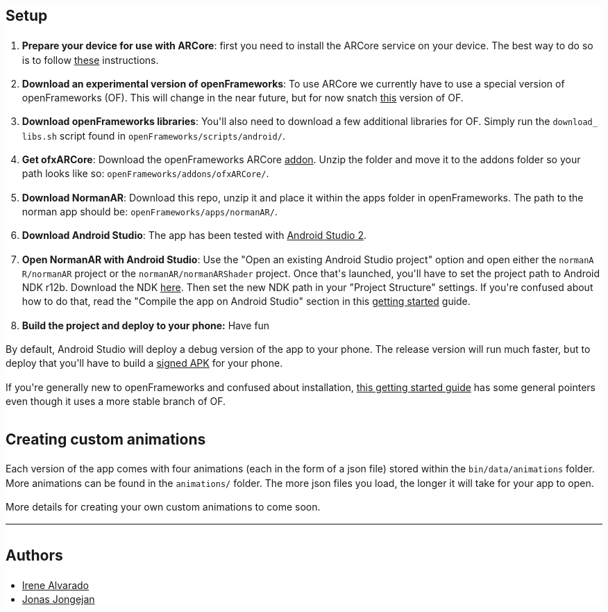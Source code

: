 ## Setup
1. **Prepare your device for use with ARCore**: first you need to install the ARCore service on your device. The best way to do so is to follow [these](https://developers.google.com/ar/develop/downloads) instructions.  

2. **Download an experimental version of openFrameworks**: To use ARCore we currently have to use a special version of openFrameworks (OF). This will change in the near future, but for now snatch [this](https://github.com/halfdanj/openframeworks/tree/android-camera-permissions) version of OF. 

3. **Download openFrameworks libraries**: You'll also need to download a few additional libraries for OF. Simply run the `download_libs.sh` script found in `openFrameworks/scripts/android/`. 

4. **Get ofxARCore**: Download the openFrameworks ARCore [addon](https://github.com/HalfdanJ/ofxARCore). Unzip the folder and move it to the addons folder so your path looks like so: `openFrameworks/addons/ofxARCore/`.

5. **Download NormanAR**: Download this repo, unzip it and place it within the apps folder in openFrameworks. The path to the norman app should be: `openFrameworks/apps/normanAR/`.

6. **Download Android Studio**: The app has been tested with [Android Studio 2](https://developer.android.com/studio/index.html). 

7. **Open NormanAR with Android Studio**: Use the "Open an existing Android Studio project" option and open either the `normanAR/normanAR` project or the `normanAR/normanARShader` project. Once that's launched, you'll have to set the project path to Android NDK r12b. Download the NDK [here](https://dl.google.com/android/repository/android-ndk-r12b-darwin-x86_64.zip). Then set the new NDK path in your "Project Structure" settings. If you're confused about how to do that, read the "Compile the app on Android Studio" section in this [getting started](https://medium.com/energeia/getting-started-with-openframeworks-on-android-5202b92f6582) guide.

8. **Build the project and deploy to your phone:** Have fun

By default, Android Studio will deploy a debug version of the app to your phone. The release version will run much faster, but to deploy that you'll have to build a [signed APK](https://www.udacity.com/wiki/ud853/course_resources/creating-a-signed-apk) for your phone. 

If you're generally new to openFrameworks and confused about installation, [this getting started guide](https://medium.com/energeia/getting-started-with-openframeworks-on-android-5202b92f6582) has some general pointers even though it uses a more stable branch of OF. 


## Creating custom animations

Each version of the app comes with four animations (each in the form of a json file) stored within the `bin/data/animations` folder. More animations can be found in the `animations/` folder. The more json files you load, the longer it will take for your app to open. 

More details for creating your own custom animations to come soon. 

---


## Authors
* [Irene Alvarado](https://twitter.com/ire_alva)
* [Jonas Jongejan](https://twitter.com/halfdanj)
